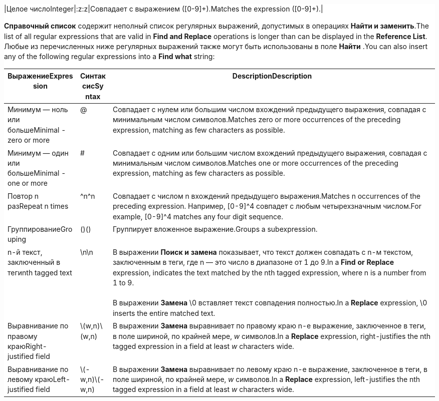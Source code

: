 |<span data-ttu-id="fb4be-165">Целое число</span><span class="sxs-lookup"><span data-stu-id="fb4be-165">Integer</span></span>|<span data-ttu-id="fb4be-166">:z</span><span class="sxs-lookup"><span data-stu-id="fb4be-166">:z</span></span>|<span data-ttu-id="fb4be-167">Совпадает с выражением ([0-9]+).</span><span class="sxs-lookup"><span data-stu-id="fb4be-167">Matches the expression ([0-9]+).</span></span>|  
  
 <span data-ttu-id="fb4be-168">**Справочный список** содержит неполный список регулярных выражений, допустимых в операциях **Найти и заменить**.</span><span class="sxs-lookup"><span data-stu-id="fb4be-168">The list of all regular expressions that are valid in **Find and Replace** operations is longer than can be displayed in the **Reference List**.</span></span> <span data-ttu-id="fb4be-169">Любые из перечисленных ниже регулярных выражений также могут быть использованы в поле **Найти** .</span><span class="sxs-lookup"><span data-stu-id="fb4be-169">You can also insert any of the following regular expressions into a **Find what** string:</span></span>  
  
|<span data-ttu-id="fb4be-170">Выражение</span><span class="sxs-lookup"><span data-stu-id="fb4be-170">Expression</span></span>|<span data-ttu-id="fb4be-171">Синтаксис</span><span class="sxs-lookup"><span data-stu-id="fb4be-171">Syntax</span></span>|<span data-ttu-id="fb4be-172">Description</span><span class="sxs-lookup"><span data-stu-id="fb4be-172">Description</span></span>|  
|----------------|------------|-----------------|  
|<span data-ttu-id="fb4be-173">Минимум — ноль или больше</span><span class="sxs-lookup"><span data-stu-id="fb4be-173">Minimal - zero or more</span></span>|@|<span data-ttu-id="fb4be-174">Совпадает с нулем или большим числом вхождений предыдущего выражения, совпадая с минимальным числом символов.</span><span class="sxs-lookup"><span data-stu-id="fb4be-174">Matches zero or more occurrences of the preceding expression, matching as few characters as possible.</span></span>|  
|<span data-ttu-id="fb4be-175">Минимум — один или больше</span><span class="sxs-lookup"><span data-stu-id="fb4be-175">Minimal - one or more</span></span>|#|<span data-ttu-id="fb4be-176">Совпадает с одним или большим числом вхождений предыдущего выражения, совпадая с минимальным числом символов.</span><span class="sxs-lookup"><span data-stu-id="fb4be-176">Matches one or more occurrences of the preceding expression, matching as few characters as possible.</span></span>|  
|<span data-ttu-id="fb4be-177">Повтор n раз</span><span class="sxs-lookup"><span data-stu-id="fb4be-177">Repeat n times</span></span>|<span data-ttu-id="fb4be-178">^n</span><span class="sxs-lookup"><span data-stu-id="fb4be-178">^n</span></span>|<span data-ttu-id="fb4be-179">Совпадает с числом n вхождений предыдущего выражения.</span><span class="sxs-lookup"><span data-stu-id="fb4be-179">Matches n occurrences of the preceding expression.</span></span> <span data-ttu-id="fb4be-180">Например, [0-9]^4 совпадет с любым четырехзначным числом.</span><span class="sxs-lookup"><span data-stu-id="fb4be-180">For example, [0-9]^4 matches any four digit sequence.</span></span>|  
|<span data-ttu-id="fb4be-181">Группирование</span><span class="sxs-lookup"><span data-stu-id="fb4be-181">Grouping</span></span>|<span data-ttu-id="fb4be-182">()</span><span class="sxs-lookup"><span data-stu-id="fb4be-182">()</span></span>|<span data-ttu-id="fb4be-183">Группирует вложенное выражение.</span><span class="sxs-lookup"><span data-stu-id="fb4be-183">Groups a subexpression.</span></span>|  
|<span data-ttu-id="fb4be-184">n-й текст, заключенный в теги</span><span class="sxs-lookup"><span data-stu-id="fb4be-184">nth tagged text</span></span>|<span data-ttu-id="fb4be-185">\n</span><span class="sxs-lookup"><span data-stu-id="fb4be-185">\n</span></span>|<span data-ttu-id="fb4be-186">В выражении **Поиск и замена** показывает, что текст должен совпадать с n-м текстом, заключенным в теги, где n — это число в диапазоне от 1 до 9.</span><span class="sxs-lookup"><span data-stu-id="fb4be-186">In a **Find or Replace** expression, indicates the text matched by the nth tagged expression, where n is a number from 1 to 9.</span></span><br /><br /> <span data-ttu-id="fb4be-187">В выражении **Замена** \0 вставляет текст совпадения полностью.</span><span class="sxs-lookup"><span data-stu-id="fb4be-187">In a **Replace** expression, \0 inserts the entire matched text.</span></span>|  
|<span data-ttu-id="fb4be-188">Выравнивание по правому краю</span><span class="sxs-lookup"><span data-stu-id="fb4be-188">Right-justified field</span></span>|<span data-ttu-id="fb4be-189">\\(w,n)</span><span class="sxs-lookup"><span data-stu-id="fb4be-189">\\(w,n)</span></span>|<span data-ttu-id="fb4be-190">В выражении **Замена** выравнивает по правому краю n-е выражение, заключенное в теги, в поле шириной, по крайней мере, *w* символов.</span><span class="sxs-lookup"><span data-stu-id="fb4be-190">In a **Replace** expression, right-justifies the nth tagged expression in a field at least *w* characters wide.</span></span>|  
|<span data-ttu-id="fb4be-191">Выравнивание по левому краю</span><span class="sxs-lookup"><span data-stu-id="fb4be-191">Left-justified field</span></span>|<span data-ttu-id="fb4be-192">\\(-w,n)</span><span class="sxs-lookup"><span data-stu-id="fb4be-192">\\(-w,n)</span></span>|<span data-ttu-id="fb4be-193">В выражении **Замена** выравнивает по левому краю n-е выражение, заключенное в теги, в поле шириной, по крайней мере, *w* символов.</span><span class="sxs-lookup"><span data-stu-id="fb4be-193">In a **Replace** expression, left-justifies the nth tagged expression in a field at least *w* characters wide.</span></span>|  